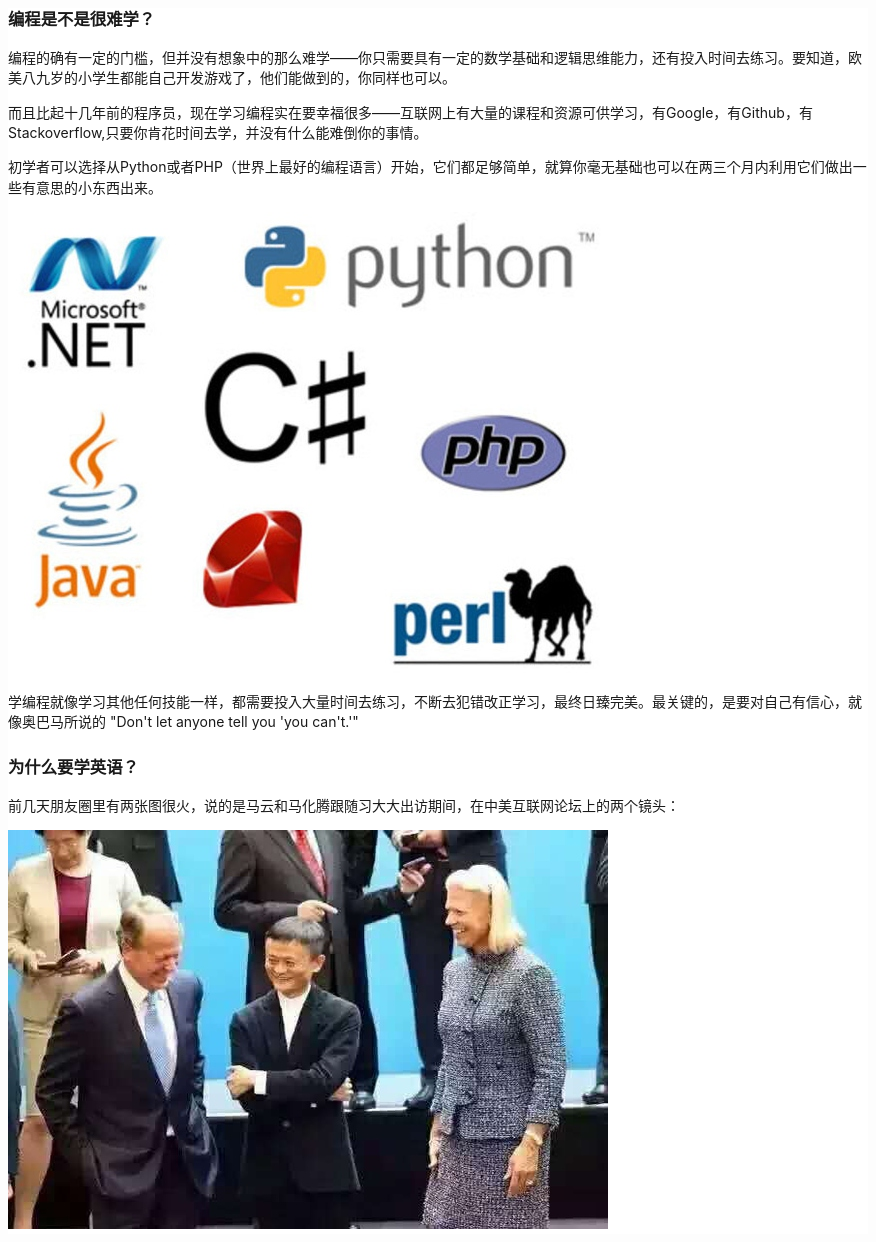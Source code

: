 ### 编程是不是很难学？

编程的确有一定的门槛，但并没有想象中的那么难学——你只需要具有一定的数学基础和逻辑思维能力，还有投入时间去练习。要知道，欧美八九岁的小学生都能自己开发游戏了，他们能做到的，你同样也可以。

而且比起十几年前的程序员，现在学习编程实在要幸福很多——互联网上有大量的课程和资源可供学习，有Google，有Github，有Stackoverflow,只要你肯花时间去学，并没有什么能难倒你的事情。

初学者可以选择从Python或者PHP（世界上最好的编程语言）开始，它们都足够简单，就算你毫无基础也可以在两三个月内利用它们做出一些有意思的小东西出来。

![Alt text](/assets/images/2016-coding10.jpg)

学编程就像学习其他任何技能一样，都需要投入大量时间去练习，不断去犯错改正学习，最终日臻完美。最关键的，是要对自己有信心，就像奥巴马所说的 "Don't let anyone tell you 'you can't.'"

### 为什么要学英语？

前几天朋友圈里有两张图很火，说的是马云和马化腾跟随习大大出访期间，在中美互联网论坛上的两个镜头：

![Alt text](/assets/images/2016-coding11.jpg)
